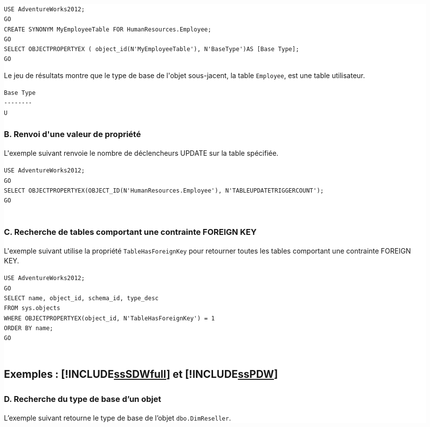 ```  
USE AdventureWorks2012;  
GO  
CREATE SYNONYM MyEmployeeTable FOR HumanResources.Employee;  
GO  
SELECT OBJECTPROPERTYEX ( object_id(N'MyEmployeeTable'), N'BaseType')AS [Base Type];  
GO  
```  
  
 Le jeu de résultats montre que le type de base de l'objet sous-jacent, la table `Employee`, est une table utilisateur.  
  
 ```
Base Type 
--------  
U
```  
  
### <a name="b-returning-a-property-value"></a>B. Renvoi d'une valeur de propriété  
 L'exemple suivant renvoie le nombre de déclencheurs UPDATE sur la table spécifiée.  
  
```  
USE AdventureWorks2012;  
GO  
SELECT OBJECTPROPERTYEX(OBJECT_ID(N'HumanResources.Employee'), N'TABLEUPDATETRIGGERCOUNT');  
GO  
  
```  
  
### <a name="c-finding-tables-that-have-a-foreign-key-constraint"></a>C. Recherche de tables comportant une contrainte FOREIGN KEY  
 L'exemple suivant utilise la propriété `TableHasForeignKey` pour retourner toutes les tables comportant une contrainte FOREIGN KEY.  
  
```  
USE AdventureWorks2012;  
GO  
SELECT name, object_id, schema_id, type_desc  
FROM sys.objects   
WHERE OBJECTPROPERTYEX(object_id, N'TableHasForeignKey') = 1  
ORDER BY name;  
GO  
  
```  
  
## <a name="examples-includesssdwfullincludessssdwfull-mdmd-and-includesspdwincludessspdw-mdmd"></a>Exemples : [!INCLUDE[ssSDWfull](../../includes/sssdwfull-md.md)] et [!INCLUDE[ssPDW](../../includes/sspdw-md.md)]  
  
### <a name="d-finding-the-base-type-of-an-object"></a>D. Recherche du type de base d’un objet  
 L’exemple suivant retourne le type de base de l’objet `dbo.DimReseller`.  
  